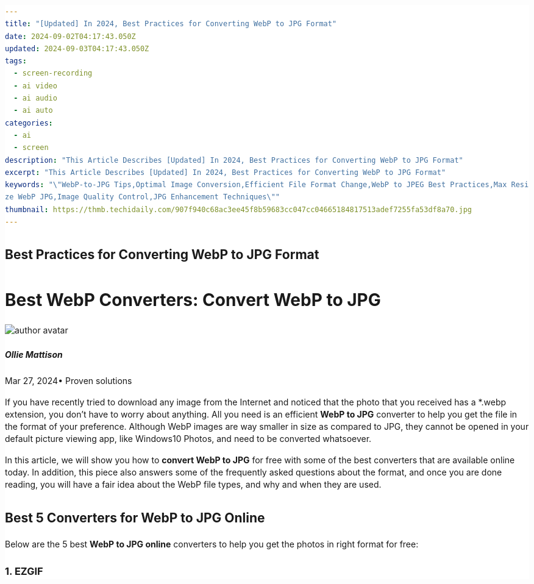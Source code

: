 ```yaml
---
title: "[Updated] In 2024, Best Practices for Converting WebP to JPG Format"
date: 2024-09-02T04:17:43.050Z
updated: 2024-09-03T04:17:43.050Z
tags: 
  - screen-recording
  - ai video
  - ai audio
  - ai auto
categories: 
  - ai
  - screen
description: "This Article Describes [Updated] In 2024, Best Practices for Converting WebP to JPG Format"
excerpt: "This Article Describes [Updated] In 2024, Best Practices for Converting WebP to JPG Format"
keywords: "\"WebP-to-JPG Tips,Optimal Image Conversion,Efficient File Format Change,WebP to JPEG Best Practices,Max Resize WebP JPG,Image Quality Control,JPG Enhancement Techniques\""
thumbnail: https://thmb.techidaily.com/907f940c68ac3ee45f8b59683cc047cc04665184817513adef7255fa53df8a70.jpg
---
```


## Best Practices for Converting WebP to JPG Format

# Best WebP Converters: Convert WebP to JPG

![author avatar](https://images.wondershare.com/filmora/article-images/ollie-mattison.jpg)

##### Ollie Mattison

 Mar 27, 2024• Proven solutions

If you have recently tried to download any image from the Internet and noticed that the photo that you received has a \*.webp extension, you don’t have to worry about anything. All you need is an efficient **WebP to JPG** converter to help you get the file in the format of your preference. Although WebP images are way smaller in size as compared to JPG, they cannot be opened in your default picture viewing app, like Windows10 Photos, and need to be converted whatsoever.

In this article, we will show you how to **convert WebP to JPG** for free with some of the best converters that are available online today. In addition, this piece also answers some of the frequently asked questions about the format, and once you are done reading, you will have a fair idea about the WebP file types, and why and when they are used.

## Best 5 Converters for WebP to JPG Online

Below are the 5 best **WebP to JPG online** converters to help you get the photos in right format for free:

### 1. EZGIF
